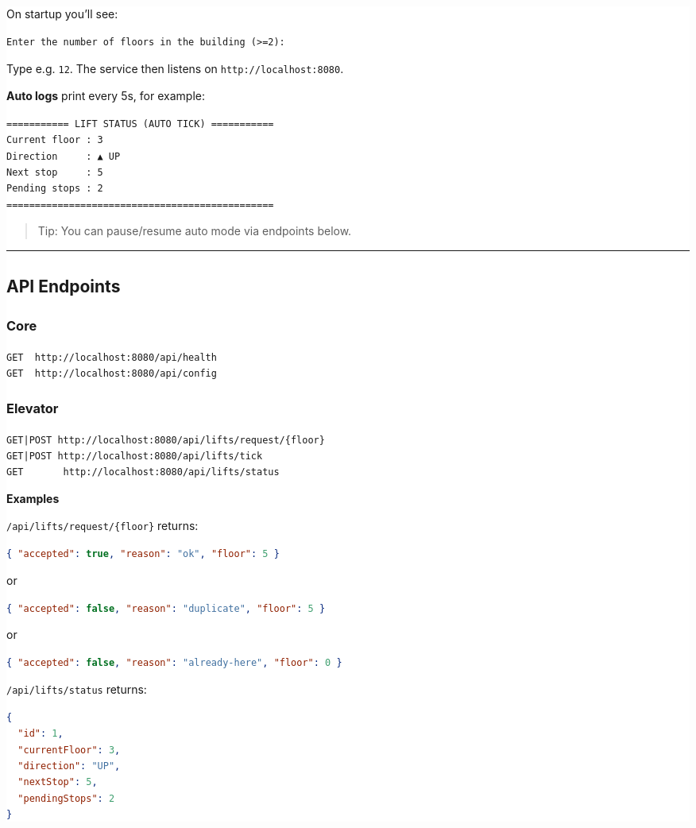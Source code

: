 On startup you’ll see:
```
Enter the number of floors in the building (>=2):
```
Type e.g. `12`. The service then listens on `http://localhost:8080`.

**Auto logs** print every 5s, for example:
```
=========== LIFT STATUS (AUTO TICK) ===========
Current floor : 3
Direction     : ▲ UP
Next stop     : 5
Pending stops : 2
===============================================
```

> Tip: You can pause/resume auto mode via endpoints below.

---

## API Endpoints

### Core
```
GET  http://localhost:8080/api/health
GET  http://localhost:8080/api/config
```

### Elevator
```
GET|POST http://localhost:8080/api/lifts/request/{floor}
GET|POST http://localhost:8080/api/lifts/tick
GET       http://localhost:8080/api/lifts/status
```

**Examples**

`/api/lifts/request/{floor}` returns:
```json
{ "accepted": true, "reason": "ok", "floor": 5 }
```
or
```json
{ "accepted": false, "reason": "duplicate", "floor": 5 }
```
or
```json
{ "accepted": false, "reason": "already-here", "floor": 0 }
```

`/api/lifts/status` returns:
```json
{
  "id": 1,
  "currentFloor": 3,
  "direction": "UP",
  "nextStop": 5,
  "pendingStops": 2
}
```
